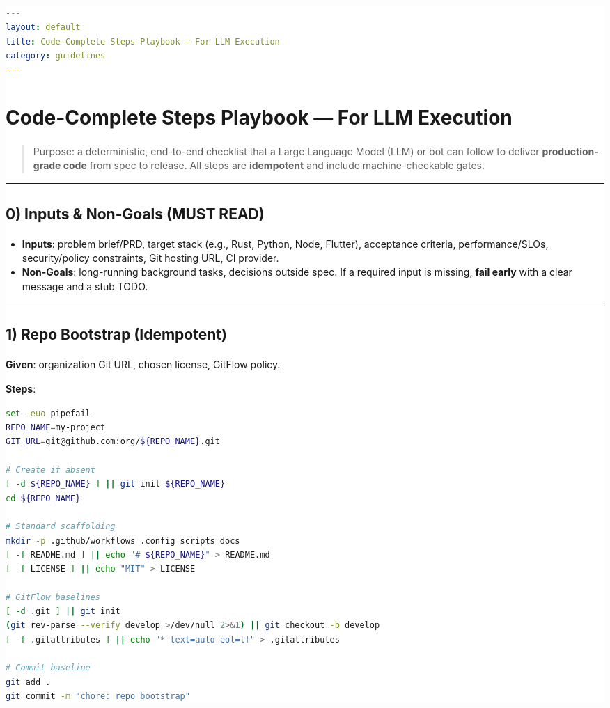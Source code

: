 ```yaml
---
layout: default
title: Code-Complete Steps Playbook — For LLM Execution
category: guidelines
---
```


# Code-Complete Steps Playbook — For LLM Execution

> Purpose: a deterministic, end-to-end checklist that a Large Language Model (LLM) or bot can follow to deliver **production-grade code** from spec to release. All steps are **idempotent** and include machine-checkable gates.

---

## 0) Inputs & Non-Goals (MUST READ)
- **Inputs**: problem brief/PRD, target stack (e.g., Rust, Python, Node, Flutter), acceptance criteria, performance/SLOs, security/policy constraints, Git hosting URL, CI provider.
- **Non-Goals**: long-running background tasks, decisions outside spec. If a required input is missing, **fail early** with a clear message and a stub TODO.

---

## 1) Repo Bootstrap (Idempotent)
**Given**: organization Git URL, chosen license, GitFlow policy.

**Steps**:
```bash
set -euo pipefail
REPO_NAME=my-project
GIT_URL=git@github.com:org/${REPO_NAME}.git

# Create if absent
[ -d ${REPO_NAME} ] || git init ${REPO_NAME}
cd ${REPO_NAME}

# Standard scaffolding
mkdir -p .github/workflows .config scripts docs
[ -f README.md ] || echo "# ${REPO_NAME}" > README.md
[ -f LICENSE ] || echo "MIT" > LICENSE

# GitFlow baselines
[ -d .git ] || git init
(git rev-parse --verify develop >/dev/null 2>&1) || git checkout -b develop
[ -f .gitattributes ] || echo "* text=auto eol=lf" > .gitattributes

# Commit baseline
git add .
git commit -m "chore: repo bootstrap"
```
